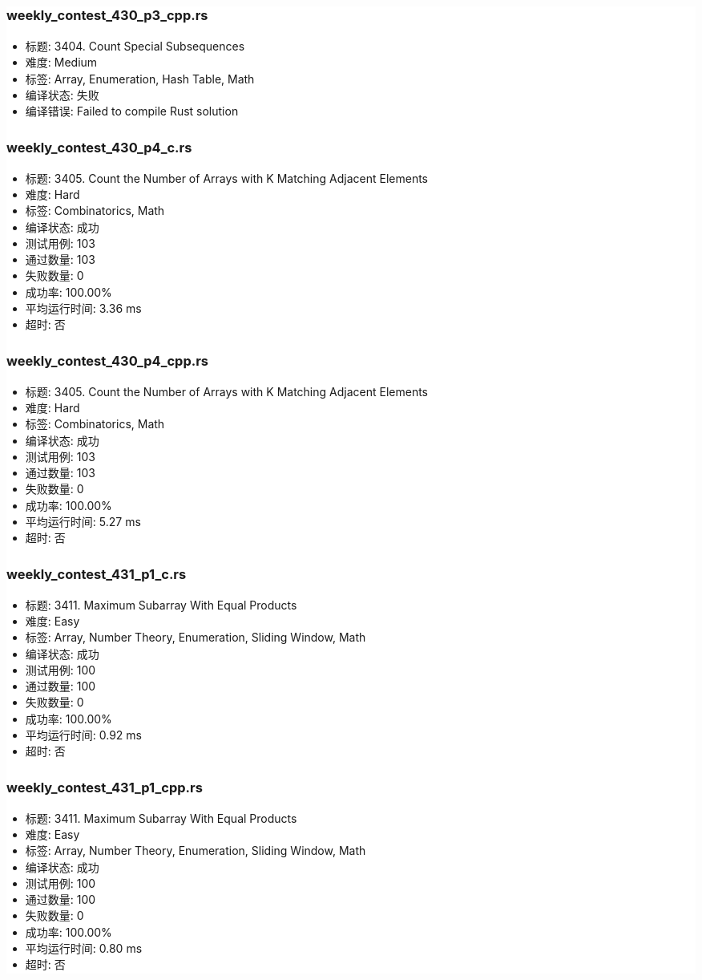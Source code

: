### weekly_contest_430_p3_cpp.rs
- 标题: 3404. Count Special Subsequences
- 难度: Medium
- 标签: Array, Enumeration, Hash Table, Math
- 编译状态: 失败
- 编译错误: Failed to compile Rust solution

### weekly_contest_430_p4_c.rs
- 标题: 3405. Count the Number of Arrays with K Matching Adjacent Elements
- 难度: Hard
- 标签: Combinatorics, Math
- 编译状态: 成功
- 测试用例: 103
- 通过数量: 103
- 失败数量: 0
- 成功率: 100.00%
- 平均运行时间: 3.36 ms
- 超时: 否

### weekly_contest_430_p4_cpp.rs
- 标题: 3405. Count the Number of Arrays with K Matching Adjacent Elements
- 难度: Hard
- 标签: Combinatorics, Math
- 编译状态: 成功
- 测试用例: 103
- 通过数量: 103
- 失败数量: 0
- 成功率: 100.00%
- 平均运行时间: 5.27 ms
- 超时: 否

### weekly_contest_431_p1_c.rs
- 标题: 3411. Maximum Subarray With Equal Products
- 难度: Easy
- 标签: Array, Number Theory, Enumeration, Sliding Window, Math
- 编译状态: 成功
- 测试用例: 100
- 通过数量: 100
- 失败数量: 0
- 成功率: 100.00%
- 平均运行时间: 0.92 ms
- 超时: 否

### weekly_contest_431_p1_cpp.rs
- 标题: 3411. Maximum Subarray With Equal Products
- 难度: Easy
- 标签: Array, Number Theory, Enumeration, Sliding Window, Math
- 编译状态: 成功
- 测试用例: 100
- 通过数量: 100
- 失败数量: 0
- 成功率: 100.00%
- 平均运行时间: 0.80 ms
- 超时: 否
